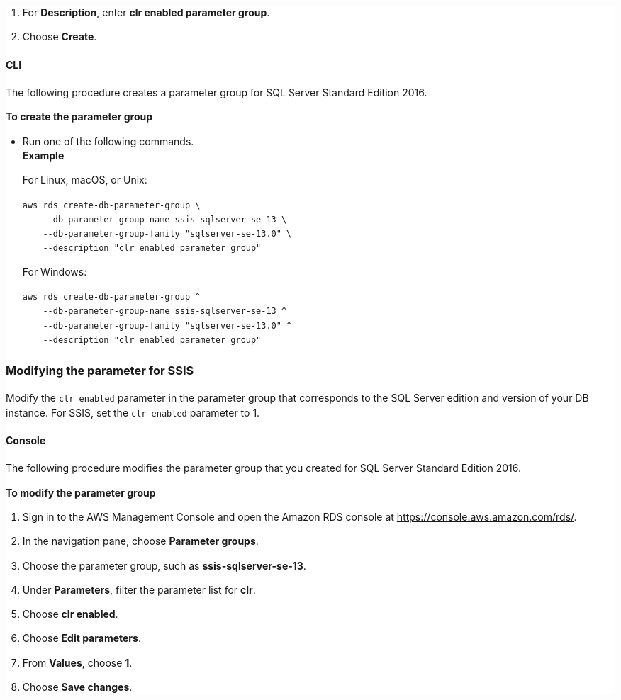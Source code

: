    1. For **Description**, enter **clr enabled parameter group**\.

1. Choose **Create**\.

#### CLI<a name="SSIS.CreateParamGroup.CLI"></a>

The following procedure creates a parameter group for SQL Server Standard Edition 2016\.

**To create the parameter group**
+ Run one of the following commands\.  
**Example**  

  For Linux, macOS, or Unix:

  ```
  aws rds create-db-parameter-group \
      --db-parameter-group-name ssis-sqlserver-se-13 \
      --db-parameter-group-family "sqlserver-se-13.0" \
      --description "clr enabled parameter group"
  ```

  For Windows:

  ```
  aws rds create-db-parameter-group ^
      --db-parameter-group-name ssis-sqlserver-se-13 ^
      --db-parameter-group-family "sqlserver-se-13.0" ^
      --description "clr enabled parameter group"
  ```

### Modifying the parameter for SSIS<a name="SSIS.ModifyParam"></a>

Modify the `clr enabled` parameter in the parameter group that corresponds to the SQL Server edition and version of your DB instance\. For SSIS, set the `clr enabled` parameter to 1\.

#### Console<a name="SSIS.ModifyParam.Console"></a>

The following procedure modifies the parameter group that you created for SQL Server Standard Edition 2016\.

**To modify the parameter group**

1. Sign in to the AWS Management Console and open the Amazon RDS console at [https://console\.aws\.amazon\.com/rds/](https://console.aws.amazon.com/rds/)\.

1. In the navigation pane, choose **Parameter groups**\.

1. Choose the parameter group, such as **ssis\-sqlserver\-se\-13**\.

1. Under **Parameters**, filter the parameter list for **clr**\.

1. Choose **clr enabled**\.

1. Choose **Edit parameters**\.

1. From **Values**, choose **1**\.

1. Choose **Save changes**\.
